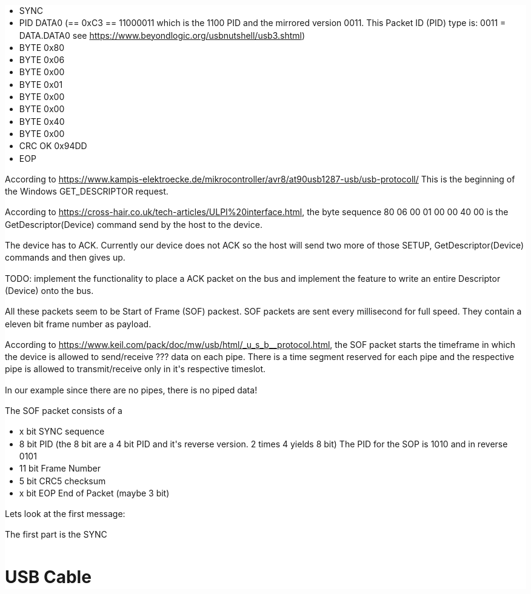 * SYNC
* PID DATA0 (== 0xC3 == 11000011 which is the 1100 PID and the mirrored version 0011. This Packet ID (PID) type is: 0011 = DATA.DATA0 see https://www.beyondlogic.org/usbnutshell/usb3.shtml)
* BYTE 0x80
* BYTE 0x06
* BYTE 0x00
* BYTE 0x01
* BYTE 0x00
* BYTE 0x00
* BYTE 0x40
* BYTE 0x00
* CRC OK 0x94DD
* EOP

According to https://www.kampis-elektroecke.de/mikrocontroller/avr8/at90usb1287-usb/usb-protocoll/
This is the beginning of the Windows GET_DESCRIPTOR request.

According to https://cross-hair.co.uk/tech-articles/ULPI%20interface.html, the byte sequence 
80 06 00 01 00 00 40 00 is the GetDescriptor(Device) command send by the host to the device.

The device has to ACK. Currently our device does not ACK so the host will send two more of those
SETUP, GetDescriptor(Device) commands and then gives up.

TODO: implement the functionality to place a ACK packet on the bus
and implement the feature to write an entire Descriptor (Device) onto the bus.

All these packets seem to be Start of Frame (SOF) packest. SOF packets are sent every millisecond for full speed.
They contain a eleven bit frame number as payload. 

According to https://www.keil.com/pack/doc/mw/usb/html/_u_s_b__protocol.html, the SOF packet starts the timeframe
in which the device is allowed to send/receive ??? data on each pipe. There is a time segment reserved for each
pipe and the respective pipe is allowed to transmit/receive only in it's respective timeslot.

In our example since there are no pipes, there is no piped data!

The SOF packet consists of a 

* x bit SYNC sequence
* 8 bit PID (the 8 bit are a 4 bit PID and it's reverse version. 2 times 4 yields 8 bit) The PID for the SOP is 1010 and in reverse 0101
* 11 bit Frame Number
* 5 bit CRC5 checksum
* x bit EOP End of Packet (maybe 3 bit)

Lets look at the first message:

The first part is the SYNC







# USB Cable
